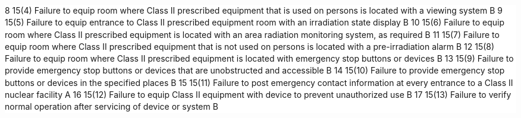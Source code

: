 <td>8</td>
<td>15(4)</td>
<td>Failure to equip room where Class II prescribed equipment that is used on persons is located with a viewing system</td>
<td>B</td>
</tr>
<tr>
<td>9</td>
<td>15(5)</td>
<td>Failure to equip entrance to Class II prescribed equipment room with an irradiation state display</td>
<td>B</td>
</tr>
<tr>
<td>10</td>
<td>15(6)</td>
<td>Failure to equip room where Class II prescribed equipment is located with an area radiation monitoring system, as required</td>
<td>B</td>
</tr>
<tr>
<td>11</td>
<td>15(7)</td>
<td>Failure to equip room where Class II prescribed equipment that is not used on persons is located with a pre-irradiation alarm</td>
<td>B</td>
</tr>
<tr>
<td>12</td>
<td>15(8)</td>
<td>Failure to equip room where Class II prescribed equipment is located with emergency stop buttons or devices</td>
<td>B</td>
</tr>
<tr>
<td>13</td>
<td>15(9)</td>
<td>Failure to provide emergency stop buttons or devices that are unobstructed and accessible</td>
<td>B</td>
</tr>
<tr>
<td>14</td>
<td>15(10)</td>
<td>Failure to provide emergency stop buttons or devices in the specified places</td>
<td>B</td>
</tr>
<tr>
<td>15</td>
<td>15(11)</td>
<td>Failure to post emergency contact information at every entrance to a Class II nuclear facility</td>
<td>A</td>
</tr>
<tr>
<td>16</td>
<td>15(12)</td>
<td>Failure to equip Class II equipment with device to prevent unauthorized use</td>
<td>B</td>
</tr>
<tr>
<td>17</td>
<td>15(13)</td>
<td>Failure to verify normal operation after servicing of device or system</td>
<td>B</td>